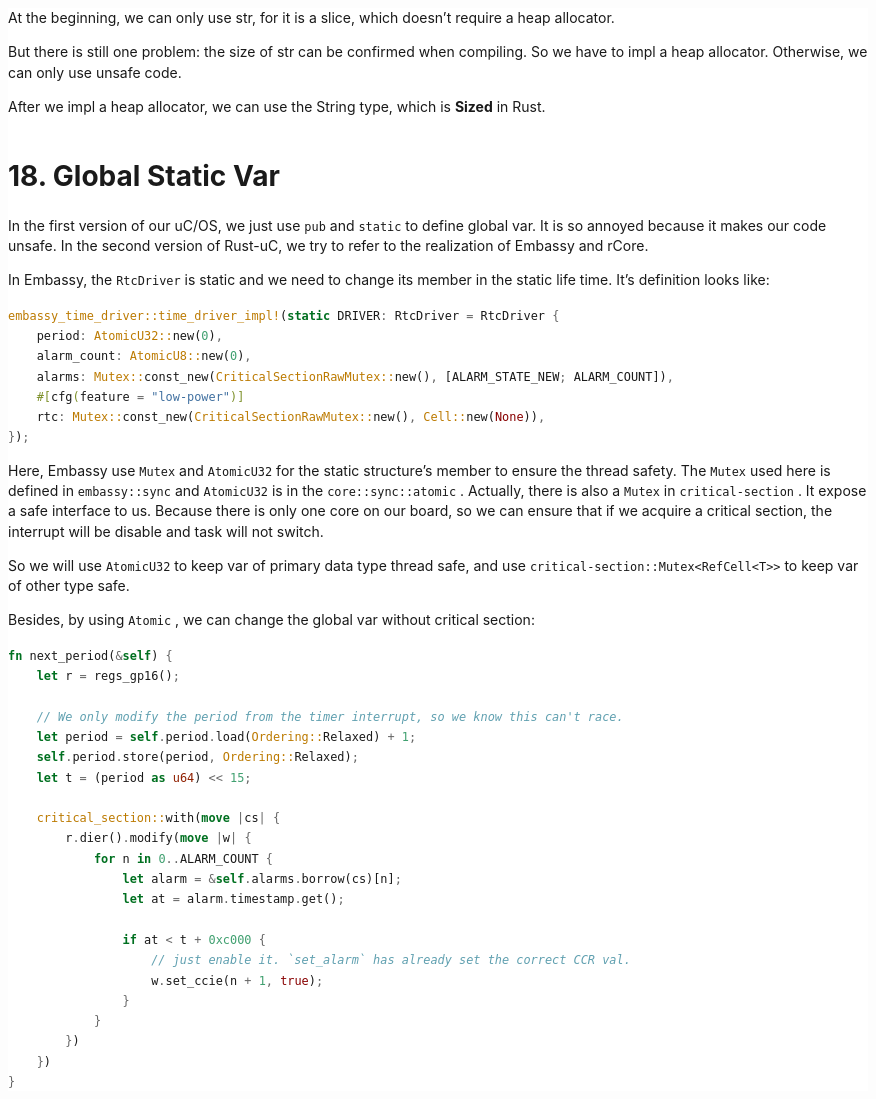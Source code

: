 At the beginning, we can only use str, for it is a slice, which doesn’t require a heap allocator. 

But there is still one problem: the size of str can be confirmed when compiling. So we have to impl a heap allocator. Otherwise, we can only use unsafe code.

After we impl a heap allocator, we can use the String type, which is **Sized** in Rust.

# 18. Global Static Var

In the first version of our uC/OS, we just use `pub` and `static` to define global var. It is so annoyed because it makes our code unsafe. In the second version of Rust-uC, we try to refer to the realization of Embassy and rCore. 

In Embassy, the `RtcDriver` is static and we need to change its member in the static life time. It’s definition looks like:

```rust
embassy_time_driver::time_driver_impl!(static DRIVER: RtcDriver = RtcDriver {
    period: AtomicU32::new(0),
    alarm_count: AtomicU8::new(0),
    alarms: Mutex::const_new(CriticalSectionRawMutex::new(), [ALARM_STATE_NEW; ALARM_COUNT]),
    #[cfg(feature = "low-power")]
    rtc: Mutex::const_new(CriticalSectionRawMutex::new(), Cell::new(None)),
});
```

Here, Embassy use `Mutex` and `AtomicU32` for the static structure’s member to ensure the thread safety. The `Mutex` used here is defined in `embassy::sync` and `AtomicU32` is in the `core::sync::atomic` . Actually, there is also a `Mutex` in `critical-section` . It expose a safe interface to us. Because there is only one core on our board, so we can ensure that if we acquire a critical section, the interrupt will be disable and task will not switch. 

So we will use `AtomicU32` to keep var of primary data type thread safe, and use `critical-section::Mutex<RefCell<T>>` to keep var of other type safe.

Besides, by using `Atomic` , we can change the global var without critical section:

```rust
fn next_period(&self) {
    let r = regs_gp16();

    // We only modify the period from the timer interrupt, so we know this can't race.
    let period = self.period.load(Ordering::Relaxed) + 1;
    self.period.store(period, Ordering::Relaxed);
    let t = (period as u64) << 15;

    critical_section::with(move |cs| {
        r.dier().modify(move |w| {
            for n in 0..ALARM_COUNT {
                let alarm = &self.alarms.borrow(cs)[n];
                let at = alarm.timestamp.get();

                if at < t + 0xc000 {
                    // just enable it. `set_alarm` has already set the correct CCR val.
                    w.set_ccie(n + 1, true);
                }
            }
        })
    })
}
```
